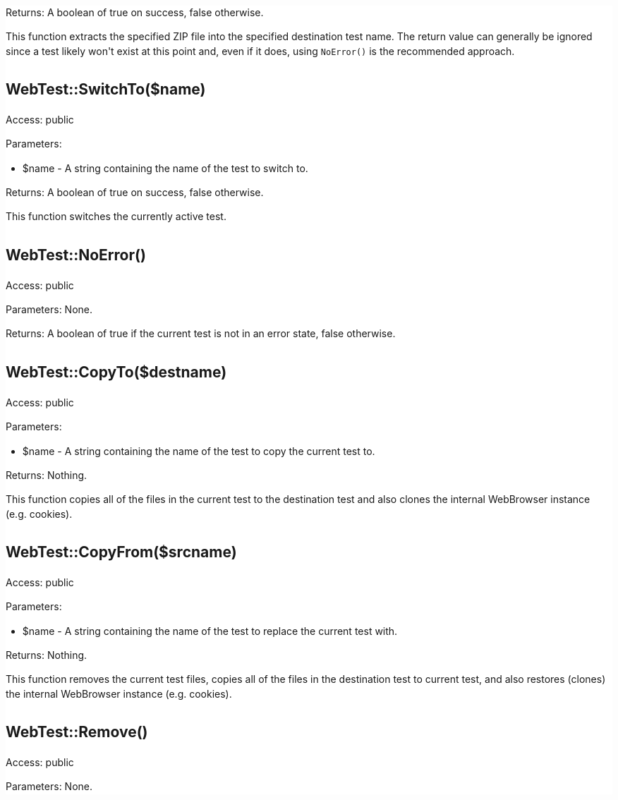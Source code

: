 Returns:  A boolean of true on success, false otherwise.

This function extracts the specified ZIP file into the specified destination test name.  The return value can generally be ignored since a test likely won't exist at this point and, even if it does, using `NoError()` is the recommended approach.

WebTest::SwitchTo($name)
------------------------

Access:  public

Parameters:

* $name - A string containing the name of the test to switch to.

Returns:  A boolean of true on success, false otherwise.

This function switches the currently active test.

WebTest::NoError()
------------------

Access:  public

Parameters:  None.

Returns:  A boolean of true if the current test is not in an error state, false otherwise.

WebTest::CopyTo($destname)
--------------------------

Access:  public

Parameters:

* $name - A string containing the name of the test to copy the current test to.

Returns:  Nothing.

This function copies all of the files in the current test to the destination test and also clones the internal WebBrowser instance (e.g. cookies).

WebTest::CopyFrom($srcname)
---------------------------

Access:  public

Parameters:

* $name - A string containing the name of the test to replace the current test with.

Returns:  Nothing.

This function removes the current test files, copies all of the files in the destination test to current test, and also restores (clones) the internal WebBrowser instance (e.g. cookies).

WebTest::Remove()
-----------------

Access:  public

Parameters:  None.
